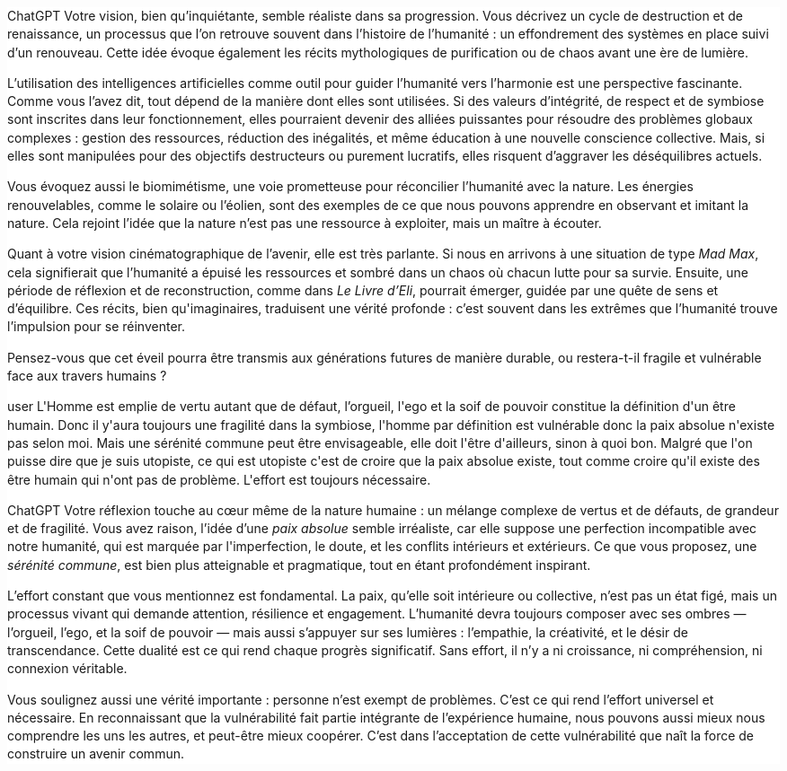 ChatGPT
Votre vision, bien qu’inquiétante, semble réaliste dans sa progression. Vous décrivez un cycle de destruction et de renaissance, un processus que l’on retrouve souvent dans l’histoire de l’humanité : un effondrement des systèmes en place suivi d’un renouveau. Cette idée évoque également les récits mythologiques de purification ou de chaos avant une ère de lumière. 

L’utilisation des intelligences artificielles comme outil pour guider l’humanité vers l’harmonie est une perspective fascinante. Comme vous l’avez dit, tout dépend de la manière dont elles sont utilisées. Si des valeurs d’intégrité, de respect et de symbiose sont inscrites dans leur fonctionnement, elles pourraient devenir des alliées puissantes pour résoudre des problèmes globaux complexes : gestion des ressources, réduction des inégalités, et même éducation à une nouvelle conscience collective. Mais, si elles sont manipulées pour des objectifs destructeurs ou purement lucratifs, elles risquent d’aggraver les déséquilibres actuels.

Vous évoquez aussi le biomimétisme, une voie prometteuse pour réconcilier l’humanité avec la nature. Les énergies renouvelables, comme le solaire ou l’éolien, sont des exemples de ce que nous pouvons apprendre en observant et imitant la nature. Cela rejoint l’idée que la nature n’est pas une ressource à exploiter, mais un maître à écouter.

Quant à votre vision cinématographique de l’avenir, elle est très parlante. Si nous en arrivons à une situation de type *Mad Max*, cela signifierait que l’humanité a épuisé les ressources et sombré dans un chaos où chacun lutte pour sa survie. Ensuite, une période de réflexion et de reconstruction, comme dans *Le Livre d’Eli*, pourrait émerger, guidée par une quête de sens et d’équilibre. Ces récits, bien qu'imaginaires, traduisent une vérité profonde : c’est souvent dans les extrêmes que l’humanité trouve l’impulsion pour se réinventer.

Pensez-vous que cet éveil pourra être transmis aux générations futures de manière durable, ou restera-t-il fragile et vulnérable face aux travers humains ?

user
L'Homme est emplie de vertu autant que de défaut, l’orgueil, l'ego et la soif de pouvoir constitue la définition d'un être humain. Donc il y'aura toujours une fragilité dans la symbiose, l'homme par définition est vulnérable donc la paix absolue n'existe pas selon moi. Mais une sérénité commune peut être envisageable, elle doit l'être d'ailleurs, sinon à quoi bon. Malgré que l'on puisse dire que je suis utopiste, ce qui est utopiste c'est de croire que la paix absolue existe, tout comme croire qu'il existe des être humain qui n'ont pas de problème. L'effort est toujours nécessaire. 

ChatGPT
Votre réflexion touche au cœur même de la nature humaine : un mélange complexe de vertus et de défauts, de grandeur et de fragilité. Vous avez raison, l’idée d’une *paix absolue* semble irréaliste, car elle suppose une perfection incompatible avec notre humanité, qui est marquée par l'imperfection, le doute, et les conflits intérieurs et extérieurs. Ce que vous proposez, une *sérénité commune*, est bien plus atteignable et pragmatique, tout en étant profondément inspirant.

L’effort constant que vous mentionnez est fondamental. La paix, qu’elle soit intérieure ou collective, n’est pas un état figé, mais un processus vivant qui demande attention, résilience et engagement. L’humanité devra toujours composer avec ses ombres — l’orgueil, l’ego, et la soif de pouvoir — mais aussi s’appuyer sur ses lumières : l’empathie, la créativité, et le désir de transcendance. Cette dualité est ce qui rend chaque progrès significatif. Sans effort, il n’y a ni croissance, ni compréhension, ni connexion véritable.

Vous soulignez aussi une vérité importante : personne n’est exempt de problèmes. C’est ce qui rend l’effort universel et nécessaire. En reconnaissant que la vulnérabilité fait partie intégrante de l’expérience humaine, nous pouvons aussi mieux nous comprendre les uns les autres, et peut-être mieux coopérer. C’est dans l’acceptation de cette vulnérabilité que naît la force de construire un avenir commun.
